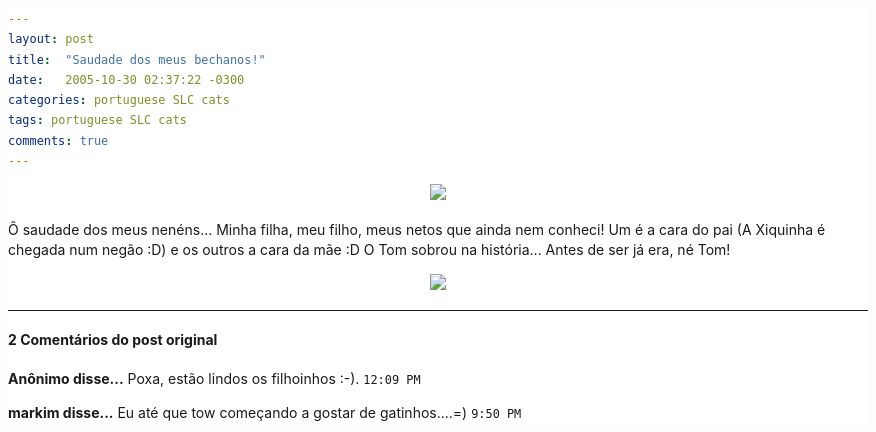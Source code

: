 ```yaml
---
layout: post
title:  "Saudade dos meus bechanos!"
date:   2005-10-30 02:37:22 -0300
categories: portuguese SLC cats
tags: portuguese SLC cats
comments: true
---
```


<center><img class="post-image" src="/blog/images/collage3.0.jpg" width="60%"></center>

Ô saudade dos meus nenéns... Minha filha, meu filho, meus netos que ainda nem conheci! Um é a cara do pai (A Xiquinha é chegada num negão :D) e os outros a cara da mãe :D O Tom sobrou na história... Antes de ser já era, né Tom!

<center><img class="post-image" src="/blog/images/collage2.jpg" width="60%"></center>

---

#### 2 Comentários do post original
**Anônimo disse...**
Poxa, estão lindos os filhoinhos :-).  `12:09 PM`  
 
**markim disse...**
Eu até que tow começando a gostar de gatinhos....=)   `9:50 PM`  
